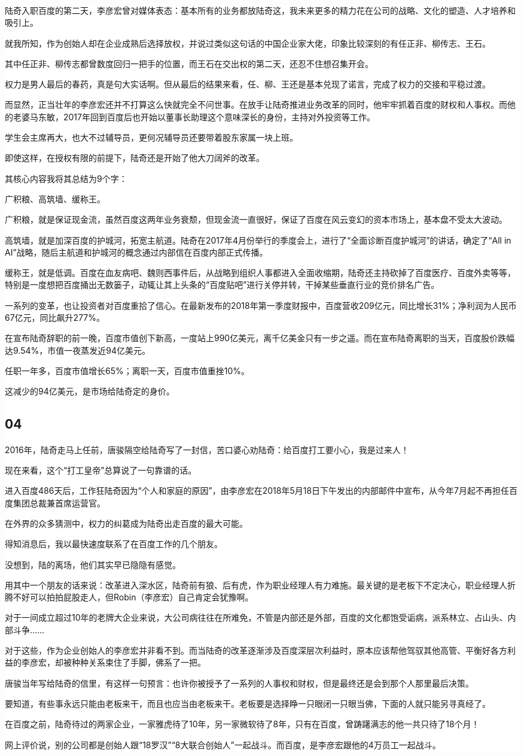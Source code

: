 陆奇入职百度的第二天，李彦宏曾对媒体表态：基本所有的业务都放陆奇这，我未来更多的精力花在公司的战略、文化的塑造、人才培养和吸引上。

就我所知，作为创始人却在企业成熟后选择放权，并说过类似这句话的中国企业家大佬，印象比较深刻的有任正非、柳传志、王石。

其中任正非、柳传志都曾数度回归一把手的位置，而王石在交出权的第二天，还忍不住想召集开会。

权力是男人最后的春药，真是句大实话啊。但从最后的结果来看，任、柳、王还是基本兑现了诺言，完成了权力的交接和平稳过渡。

而显然，正当壮年的李彦宏还并不打算这么快就完全不问世事。在放手让陆奇推进业务改革的同时，他牢牢抓着百度的财权和人事权。而他的老婆马东敏，2017年回到百度后也开始以董事长助理这个意味深长的身份，主持对外投资等工作。

学生会主席再大，也大不过辅导员，更何况辅导员还要带着股东家属一块上班。

即使这样，在授权有限的前提下，陆奇还是开始了他大刀阔斧的改革。

其核心内容我将其总结为9个字：

广积粮、高筑墙、缓称王。

广积粮，就是保证现金流，虽然百度这两年业务衰颓，但现金流一直很好，保证了百度在风云变幻的资本市场上，基本盘不受太大波动。

高筑墙，就是加深百度的护城河，拓宽主航道。陆奇在2017年4月份举行的季度会上，进行了“全面诊断百度护城河”的讲话，确定了“All in AI”战略，随后主航道和护城河的概念通过内部信在百度内部正式传播。

缓称王，就是低调。百度在血友病吧、魏则西事件后，从战略到组织人事都进入全面收缩期，陆奇还主持砍掉了百度医疗、百度外卖等等，特别是一度想把百度捅出无数篓子，动辄让其上头条的“百度贴吧”进行关停并转，干掉某些垂直行业的竞价排名广告。

一系列的变革，也让投资者对百度重拾了信心。在最新发布的2018年第一季度财报中，百度营收209亿元，同比增长31%；净利润为人民币67亿元，同比飙升277%。

在宣布陆奇辞职的前一晚，百度市值创下新高，一度站上990亿美元，离千亿美金只有一步之遥。而在宣布陆奇离职的当天，百度股价跌幅达9.54%，市值一夜蒸发近94亿美元。

任职一年多，百度市值增长65%；离职一天，百度市值重挫10%。

这减少的94亿美元，是市场给陆奇定的身价。

## 04

2016年，陆奇走马上任前，唐骏隔空给陆奇写了一封信，苦口婆心劝陆奇：给百度打工要小心，我是过来人！

现在来看，这个“打工皇帝”总算说了一句靠谱的话。

进入百度486天后，工作狂陆奇因为“个人和家庭的原因”，由李彦宏在2018年5月18日下午发出的内部邮件中宣布，从今年7月起不再担任百度集团总裁兼首席运营官。

在外界的众多猜测中，权力的纠葛成为陆奇出走百度的最大可能。

得知消息后，我以最快速度联系了在百度工作的几个朋友。

没想到，陆的离场，他们其实早已隐隐有感觉。

用其中一个朋友的话来说：改革进入深水区，陆奇前有狼、后有虎，作为职业经理人有力难施。最关键的是老板下不定决心，职业经理人折腾不好可以拍拍屁股走人，但Robin（李彦宏）自己肯定会犹豫啊。

对于一间成立超过10年的老牌大企业来说，大公司病往往在所难免，不管是内部还是外部，百度的文化都饱受诟病，派系林立、占山头、内部斗争……

对于这些，作为企业创始人的李彦宏并非看不到。而当陆奇的改革逐渐涉及百度深层次利益时，原本应该帮他驾驭其他高管、平衡好各方利益的李彦宏，却被种种关系束住了手脚，佛系了一把。

唐骏当年写给陆奇的信里，有这样一句预言：也许你被授予了一系列的人事权和财权，但是最终还是会到那个人那里最后决策。

要知道，有些事永远只能由老板来干，而且也应当由老板来干。老板要是选择睁一只眼闭一只眼当佛，下面的人就只能另寻真经了。

在百度之前，陆奇待过的两家企业，一家雅虎待了10年，另一家微软待了8年，只有在百度，曾踌躇满志的他一共只待了18个月！

网上评价说，别的公司都是创始人跟“18罗汉”“8大联合创始人”一起战斗。而百度，是李彦宏跟他的4万员工一起战斗。

